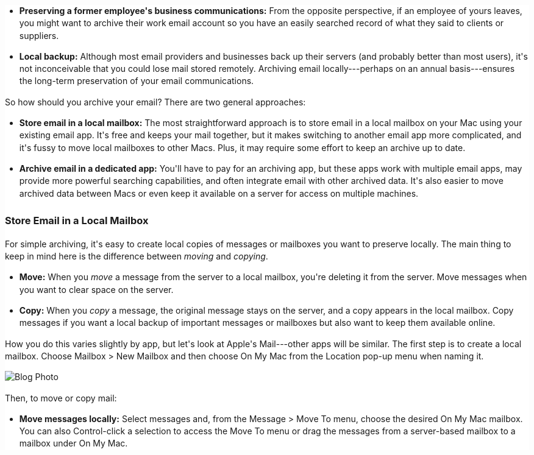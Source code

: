 -   **Preserving a former employee's business communications:** From the
    opposite perspective, if an employee of yours leaves, you might want
    to archive their work email account so you have an easily searched
    record of what they said to clients or suppliers.

-   **Local backup:** Although most email providers and businesses back
    up their servers (and probably better than most users), it's not
    inconceivable that you could lose mail stored remotely. Archiving
    email locally---perhaps on an annual basis---ensures the long-term
    preservation of your email communications.

So how should you archive your email? There are two general approaches:

-   **Store email in a local mailbox:** The most straightforward
    approach is to store email in a local mailbox on your Mac using your
    existing email app. It's free and keeps your mail together, but it
    makes switching to another email app more complicated, and it's
    fussy to move local mailboxes to other Macs. Plus, it may require
    some effort to keep an archive up to date.

-   **Archive email in a dedicated app:** You'll have to pay for an
    archiving app, but these apps work with multiple email apps, may
    provide more powerful searching capabilities, and often integrate
    email with other archived data. It's also easier to move archived
    data between Macs or even keep it available on a server for access
    on multiple machines.​

### Store Email in a Local Mailbox

For simple archiving, it's easy to create local copies of messages or
mailboxes you want to preserve locally. The main thing to keep in mind
here is the difference between *moving* and *copying*.

-   **Move:** When you *move* a message from the server to a local
    mailbox, you're deleting it from the server. Move messages when you
    want to clear space on the server.

-   **Copy:** When you *copy* a message, the original message stays on
    the server, and a copy appears in the local mailbox. Copy messages
    if you want a local backup of important messages or mailboxes but
    also want to keep them available online.

How you do this varies slightly by app, but let's look at Apple's
Mail---other apps will be similar. The first step is to create a local
mailbox. Choose Mailbox > New Mailbox and then choose On My Mac from
the Location pop-up menu when naming it.

<img alt="Blog Photo" src="{{ site.site_cdn }}/assets/img/blog/2021/20210401Ar/image2.png" class="img-fluid rounded m-2" width="400" />

Then, to move or copy mail:

-   **Move messages locally:** Select messages and, from the Message >
    Move To menu, choose the desired On My Mac mailbox. You can also
    Control-click a selection to access the Move To menu or drag the
    messages from a server-based mailbox to a mailbox under On My Mac.
